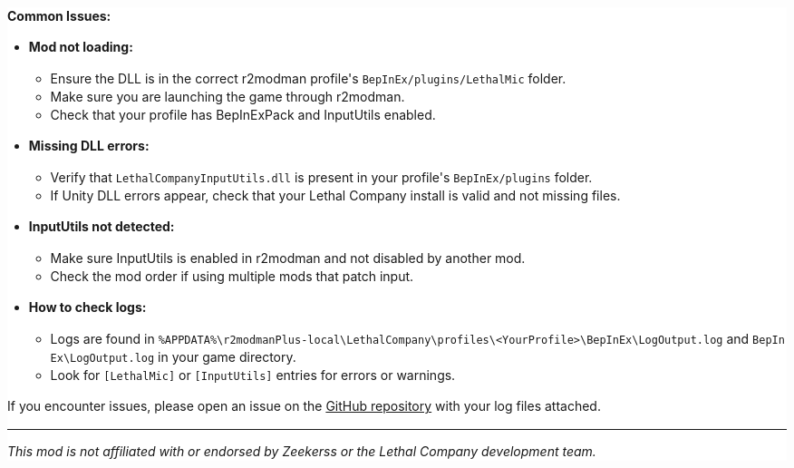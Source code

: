 **Common Issues:**

- **Mod not loading:**
  - Ensure the DLL is in the correct r2modman profile's `BepInEx/plugins/LethalMic` folder.
  - Make sure you are launching the game through r2modman.
  - Check that your profile has BepInExPack and InputUtils enabled.

- **Missing DLL errors:**
  - Verify that `LethalCompanyInputUtils.dll` is present in your profile's `BepInEx/plugins` folder.
  - If Unity DLL errors appear, check that your Lethal Company install is valid and not missing files.

- **InputUtils not detected:**
  - Make sure InputUtils is enabled in r2modman and not disabled by another mod.
  - Check the mod order if using multiple mods that patch input.

- **How to check logs:**
  - Logs are found in `%APPDATA%\r2modmanPlus-local\LethalCompany\profiles\<YourProfile>\BepInEx\LogOutput.log` and `BepInEx\LogOutput.log` in your game directory.
  - Look for `[LethalMic]` or `[InputUtils]` entries for errors or warnings.

If you encounter issues, please open an issue on the [GitHub repository](https://github.com/xenoveni/LethalMic/issues) with your log files attached.

---

_This mod is not affiliated with or endorsed by Zeekerss or the Lethal Company development team._ 